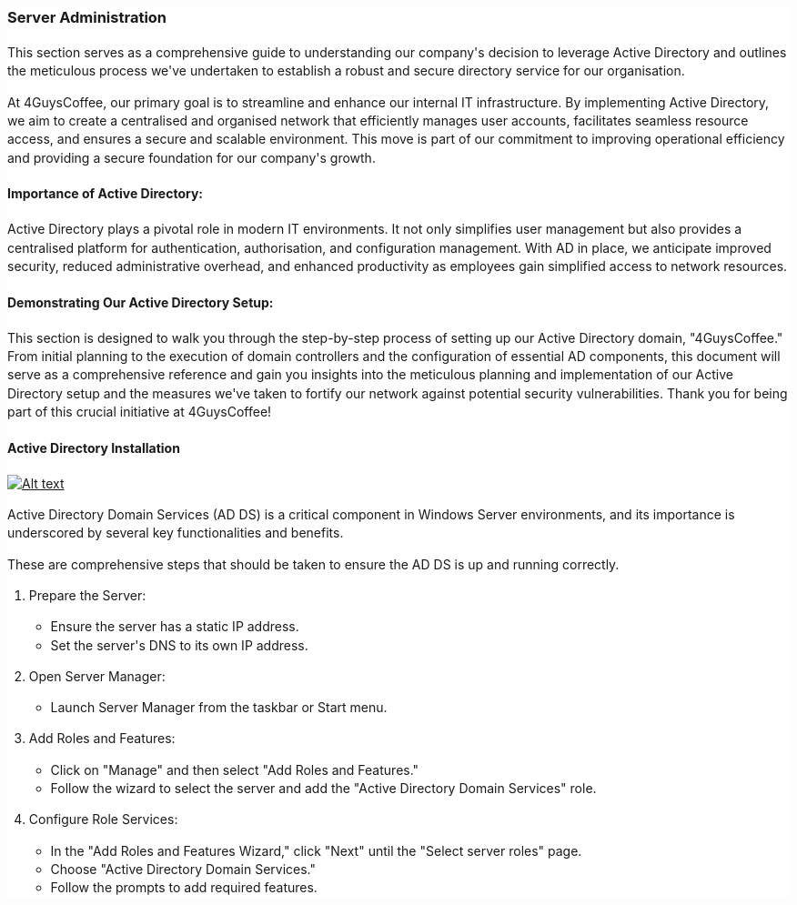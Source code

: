 



### Server Administration

This section serves as a comprehensive guide to understanding our company's decision to leverage Active Directory and outlines the meticulous process we've undertaken to establish a robust and secure directory service for our organisation.

At 4GuysCoffee, our primary goal is to streamline and enhance our internal IT infrastructure. By implementing Active Directory, we aim to create a centralised and organised network that efficiently manages user accounts, facilitates seamless resource access, and ensures a secure and scalable environment. This move is part of our commitment to improving operational efficiency and providing a secure foundation for our company's growth.

#### Importance of Active Directory:

Active Directory plays a pivotal role in modern IT environments. It not only simplifies user management but also provides a centralised platform for authentication, authorisation, and configuration management. With AD in place, we anticipate improved security, reduced administrative overhead, and enhanced productivity as employees gain simplified access to network resources.

#### Demonstrating Our Active Directory Setup:

This section is designed to walk you through the step-by-step process of setting up our Active Directory domain, "4GuysCoffee." From initial planning to the execution of domain controllers and the configuration of essential AD components, this document will serve as a comprehensive reference and gain you insights into the meticulous planning and implementation of our Active Directory setup and the measures we've taken to fortify our network against potential security vulnerabilities. Thank you for being part of this crucial initiative at 4GuysCoffee!

#### Active Directory Installation

[![Alt text](https://img.youtube.com/vi/k5VWd_0uTiQ/0.jpg)](https://www.youtube.com/watch?v=k5VWd_0uTiQ&t=0s)

Active Directory Domain Services (AD DS) is a critical component in Windows Server environments, and its importance is underscored by several key functionalities and benefits.

These are comprehensive steps that should be taken to ensure the AD DS is up and running correctly.

1. Prepare the Server:
    * Ensure the server has a static IP address.
    * Set the server's DNS to its own IP address.

2. Open Server Manager:
    * Launch Server Manager from the taskbar or Start menu.

3. Add Roles and Features:
    * Click on "Manage" and then select "Add Roles and Features."
    * Follow the wizard to select the server and add the "Active Directory Domain Services" role.

4. Configure Role Services:
    * In the "Add Roles and Features Wizard," click "Next" until the "Select server roles" page.
    * Choose "Active Directory Domain Services."
    * Follow the prompts to add required features.
